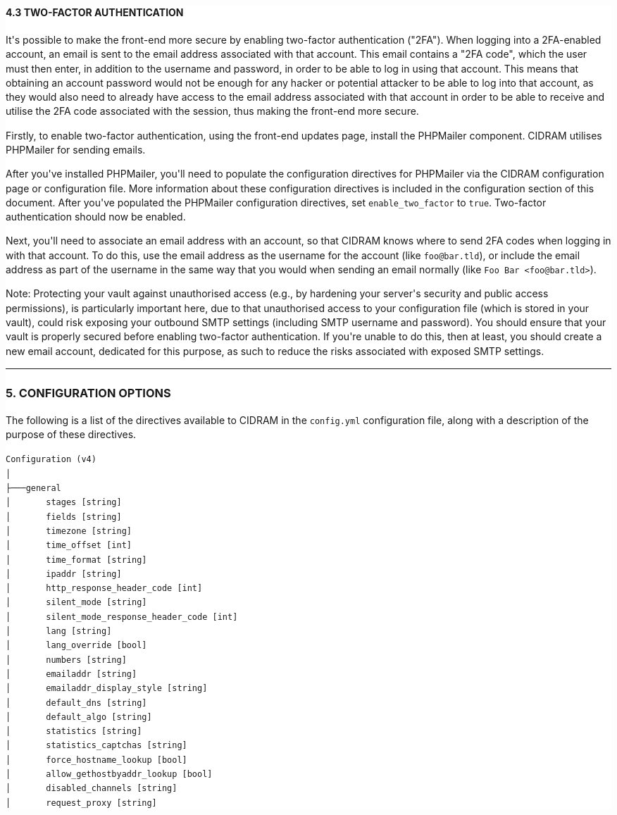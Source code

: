 #### 4.3 TWO-FACTOR AUTHENTICATION

It's possible to make the front-end more secure by enabling two-factor authentication ("2FA"). When logging into a 2FA-enabled account, an email is sent to the email address associated with that account. This email contains a "2FA code", which the user must then enter, in addition to the username and password, in order to be able to log in using that account. This means that obtaining an account password would not be enough for any hacker or potential attacker to be able to log into that account, as they would also need to already have access to the email address associated with that account in order to be able to receive and utilise the 2FA code associated with the session, thus making the front-end more secure.

Firstly, to enable two-factor authentication, using the front-end updates page, install the PHPMailer component. CIDRAM utilises PHPMailer for sending emails.

After you've installed PHPMailer, you'll need to populate the configuration directives for PHPMailer via the CIDRAM configuration page or configuration file. More information about these configuration directives is included in the configuration section of this document. After you've populated the PHPMailer configuration directives, set `enable_two_factor` to `true`. Two-factor authentication should now be enabled.

Next, you'll need to associate an email address with an account, so that CIDRAM knows where to send 2FA codes when logging in with that account. To do this, use the email address as the username for the account (like `foo@bar.tld`), or include the email address as part of the username in the same way that you would when sending an email normally (like `Foo Bar <foo@bar.tld>`).

Note: Protecting your vault against unauthorised access (e.g., by hardening your server's security and public access permissions), is particularly important here, due to that unauthorised access to your configuration file (which is stored in your vault), could risk exposing your outbound SMTP settings (including SMTP username and password). You should ensure that your vault is properly secured before enabling two-factor authentication. If you're unable to do this, then at least, you should create a new email account, dedicated for this purpose, as such to reduce the risks associated with exposed SMTP settings.

---


### 5. <a name="SECTION5"></a>CONFIGURATION OPTIONS

The following is a list of the directives available to CIDRAM in the `config.yml` configuration file, along with a description of the purpose of these directives.

```
Configuration (v4)
│
├───general
│       stages [string]
│       fields [string]
│       timezone [string]
│       time_offset [int]
│       time_format [string]
│       ipaddr [string]
│       http_response_header_code [int]
│       silent_mode [string]
│       silent_mode_response_header_code [int]
│       lang [string]
│       lang_override [bool]
│       numbers [string]
│       emailaddr [string]
│       emailaddr_display_style [string]
│       default_dns [string]
│       default_algo [string]
│       statistics [string]
│       statistics_captchas [string]
│       force_hostname_lookup [bool]
│       allow_gethostbyaddr_lookup [bool]
│       disabled_channels [string]
│       request_proxy [string]
```